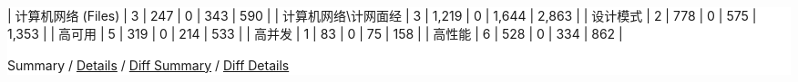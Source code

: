 | 计算机网络 (Files) | 3 | 247 | 0 | 343 | 590 |
| 计算机网络\\计网面经 | 3 | 1,219 | 0 | 1,644 | 2,863 |
| 设计模式 | 2 | 778 | 0 | 575 | 1,353 |
| 高可用 | 5 | 319 | 0 | 214 | 533 |
| 高并发 | 1 | 83 | 0 | 75 | 158 |
| 高性能 | 6 | 528 | 0 | 334 | 862 |

Summary / [Details](details.md) / [Diff Summary](diff.md) / [Diff Details](diff-details.md)